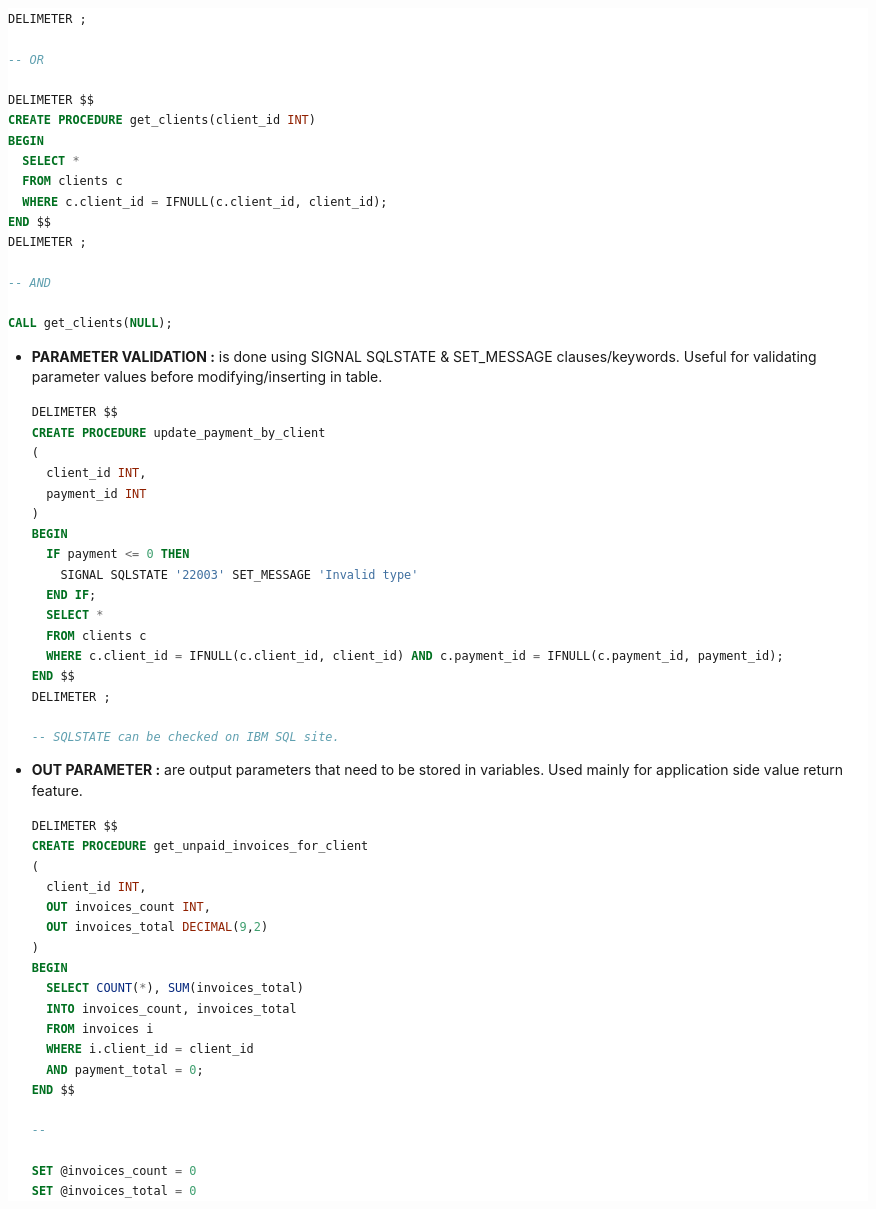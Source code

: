   ```sql
  DELIMETER ;

  -- OR

  DELIMETER $$
  CREATE PROCEDURE get_clients(client_id INT)
  BEGIN
    SELECT *
    FROM clients c
    WHERE c.client_id = IFNULL(c.client_id, client_id);
  END $$
  DELIMETER ;

  -- AND

  CALL get_clients(NULL);
  ```

- **PARAMETER VALIDATION :** is done using SIGNAL SQLSTATE & SET_MESSAGE clauses/keywords. Useful for validating parameter values before modifying/inserting in table.

  ```sql
  DELIMETER $$
  CREATE PROCEDURE update_payment_by_client
  (
    client_id INT,
    payment_id INT
  )
  BEGIN
    IF payment <= 0 THEN
      SIGNAL SQLSTATE '22003' SET_MESSAGE 'Invalid type'
    END IF;
    SELECT *
    FROM clients c
    WHERE c.client_id = IFNULL(c.client_id, client_id) AND c.payment_id = IFNULL(c.payment_id, payment_id);
  END $$
  DELIMETER ;

  -- SQLSTATE can be checked on IBM SQL site.
  ```

- **OUT PARAMETER :** are output parameters that need to be stored in variables. Used mainly for application side value return feature.

  ```sql
  DELIMETER $$
  CREATE PROCEDURE get_unpaid_invoices_for_client
  (
    client_id INT,
    OUT invoices_count INT,
    OUT invoices_total DECIMAL(9,2)
  )
  BEGIN
    SELECT COUNT(*), SUM(invoices_total)
    INTO invoices_count, invoices_total
    FROM invoices i
    WHERE i.client_id = client_id
    AND payment_total = 0;
  END $$

  --

  SET @invoices_count = 0
  SET @invoices_total = 0
  ```